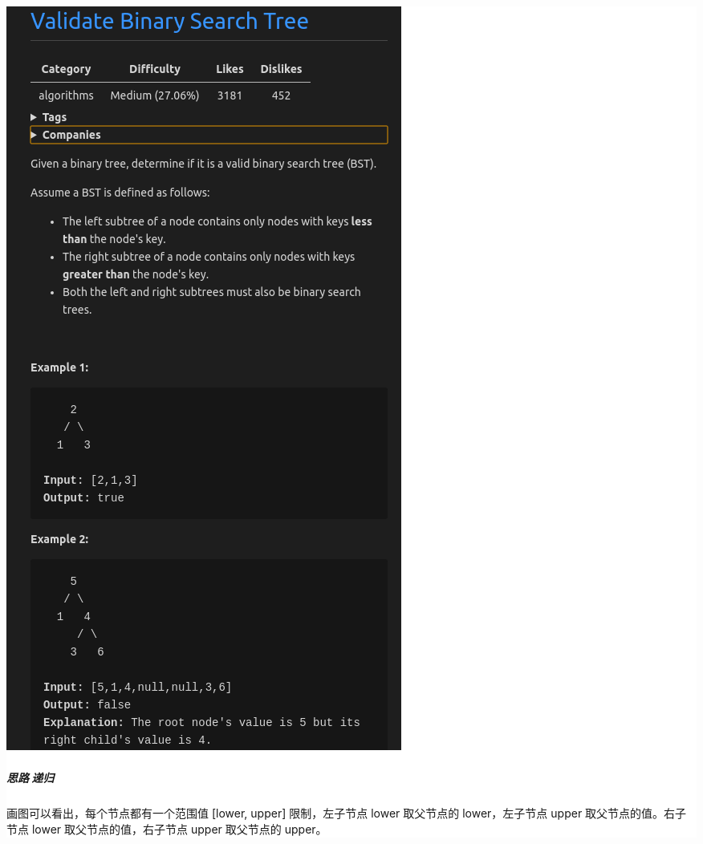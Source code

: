 ![](./photo/98.png)

##### 思路 递归
画图可以看出，每个节点都有一个范围值 [lower, upper] 限制，左子节点 lower 取父节点的 lower，左子节点 upper 取父节点的值。右子节点 lower 取父节点的值，右子节点 upper 取父节点的 upper。

